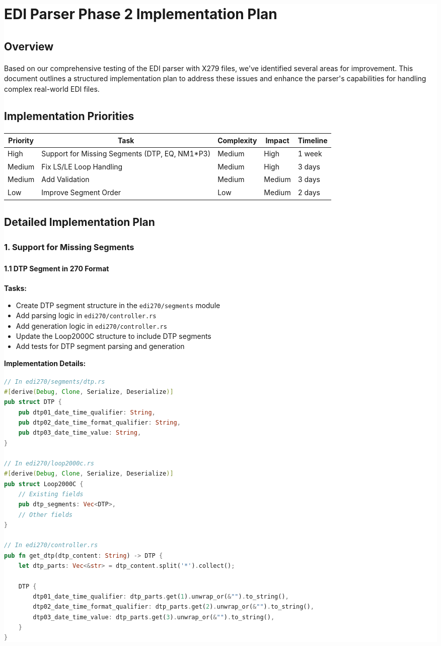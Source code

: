 # EDI Parser Phase 2 Implementation Plan

## Overview

Based on our comprehensive testing of the EDI parser with X279 files, we've identified several areas for improvement. This document outlines a structured implementation plan to address these issues and enhance the parser's capabilities for handling complex real-world EDI files.

## Implementation Priorities

| Priority | Task | Complexity | Impact | Timeline |
|----------|------|------------|--------|----------|
| High | Support for Missing Segments (DTP, EQ, NM1*P3) | Medium | High | 1 week |
| Medium | Fix LS/LE Loop Handling | Medium | High | 3 days |
| Medium | Add Validation | Medium | Medium | 3 days |
| Low | Improve Segment Order | Low | Medium | 2 days |

## Detailed Implementation Plan

### 1. Support for Missing Segments

#### 1.1 DTP Segment in 270 Format

**Tasks:**
- Create DTP segment structure in the `edi270/segments` module
- Add parsing logic in `edi270/controller.rs`
- Add generation logic in `edi270/controller.rs`
- Update the Loop2000C structure to include DTP segments
- Add tests for DTP segment parsing and generation

**Implementation Details:**
```rust
// In edi270/segments/dtp.rs
#[derive(Debug, Clone, Serialize, Deserialize)]
pub struct DTP {
    pub dtp01_date_time_qualifier: String,
    pub dtp02_date_time_format_qualifier: String,
    pub dtp03_date_time_value: String,
}

// In edi270/loop2000c.rs
#[derive(Debug, Clone, Serialize, Deserialize)]
pub struct Loop2000C {
    // Existing fields
    pub dtp_segments: Vec<DTP>,
    // Other fields
}

// In edi270/controller.rs
pub fn get_dtp(dtp_content: String) -> DTP {
    let dtp_parts: Vec<&str> = dtp_content.split('*').collect();
    
    DTP {
        dtp01_date_time_qualifier: dtp_parts.get(1).unwrap_or(&"").to_string(),
        dtp02_date_time_format_qualifier: dtp_parts.get(2).unwrap_or(&"").to_string(),
        dtp03_date_time_value: dtp_parts.get(3).unwrap_or(&"").to_string(),
    }
}

```
